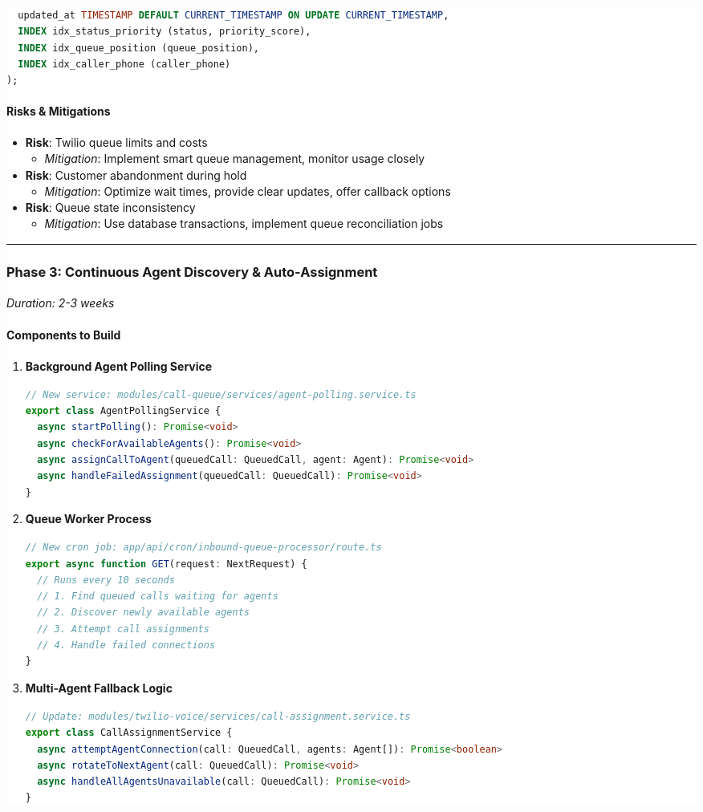 ```sql
  updated_at TIMESTAMP DEFAULT CURRENT_TIMESTAMP ON UPDATE CURRENT_TIMESTAMP,
  INDEX idx_status_priority (status, priority_score),
  INDEX idx_queue_position (queue_position),
  INDEX idx_caller_phone (caller_phone)
);
```

#### **Risks & Mitigations**
- **Risk**: Twilio queue limits and costs
  - *Mitigation*: Implement smart queue management, monitor usage closely
- **Risk**: Customer abandonment during hold
  - *Mitigation*: Optimize wait times, provide clear updates, offer callback options
- **Risk**: Queue state inconsistency
  - *Mitigation*: Use database transactions, implement queue reconciliation jobs

---

### **Phase 3: Continuous Agent Discovery & Auto-Assignment**
*Duration: 2-3 weeks*

#### **Components to Build**

1. **Background Agent Polling Service**
   ```typescript
   // New service: modules/call-queue/services/agent-polling.service.ts
   export class AgentPollingService {
     async startPolling(): Promise<void>
     async checkForAvailableAgents(): Promise<void>
     async assignCallToAgent(queuedCall: QueuedCall, agent: Agent): Promise<void>
     async handleFailedAssignment(queuedCall: QueuedCall): Promise<void>
   }
   ```

2. **Queue Worker Process**
   ```typescript
   // New cron job: app/api/cron/inbound-queue-processor/route.ts
   export async function GET(request: NextRequest) {
     // Runs every 10 seconds
     // 1. Find queued calls waiting for agents
     // 2. Discover newly available agents
     // 3. Attempt call assignments
     // 4. Handle failed connections
   }
   ```

3. **Multi-Agent Fallback Logic**
   ```typescript
   // Update: modules/twilio-voice/services/call-assignment.service.ts
   export class CallAssignmentService {
     async attemptAgentConnection(call: QueuedCall, agents: Agent[]): Promise<boolean>
     async rotateToNextAgent(call: QueuedCall): Promise<void>
     async handleAllAgentsUnavailable(call: QueuedCall): Promise<void>
   }
   ```
